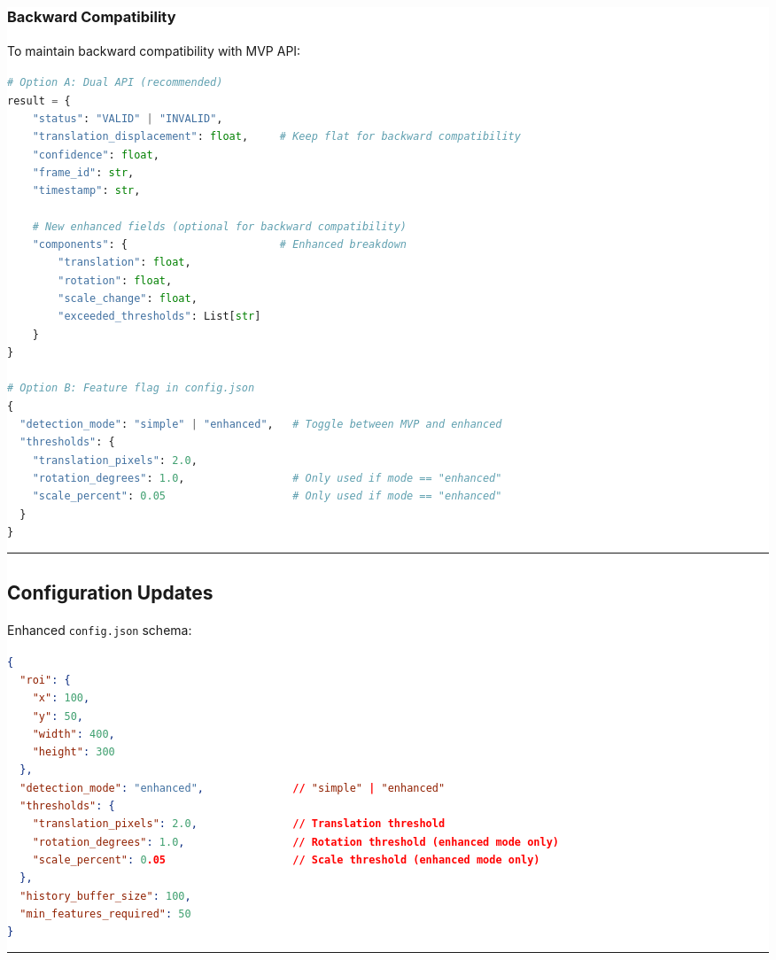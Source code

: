 ### Backward Compatibility

To maintain backward compatibility with MVP API:

```python
# Option A: Dual API (recommended)
result = {
    "status": "VALID" | "INVALID",
    "translation_displacement": float,     # Keep flat for backward compatibility
    "confidence": float,
    "frame_id": str,
    "timestamp": str,

    # New enhanced fields (optional for backward compatibility)
    "components": {                        # Enhanced breakdown
        "translation": float,
        "rotation": float,
        "scale_change": float,
        "exceeded_thresholds": List[str]
    }
}

# Option B: Feature flag in config.json
{
  "detection_mode": "simple" | "enhanced",   # Toggle between MVP and enhanced
  "thresholds": {
    "translation_pixels": 2.0,
    "rotation_degrees": 1.0,                 # Only used if mode == "enhanced"
    "scale_percent": 0.05                    # Only used if mode == "enhanced"
  }
}
```

---

## Configuration Updates

Enhanced `config.json` schema:

```json
{
  "roi": {
    "x": 100,
    "y": 50,
    "width": 400,
    "height": 300
  },
  "detection_mode": "enhanced",              // "simple" | "enhanced"
  "thresholds": {
    "translation_pixels": 2.0,               // Translation threshold
    "rotation_degrees": 1.0,                 // Rotation threshold (enhanced mode only)
    "scale_percent": 0.05                    // Scale threshold (enhanced mode only)
  },
  "history_buffer_size": 100,
  "min_features_required": 50
}
```

---